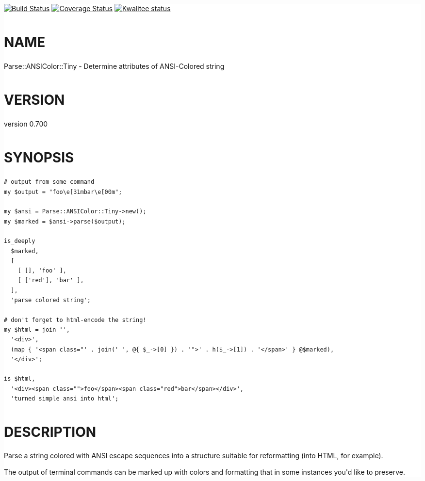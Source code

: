 [![Build Status](https://travis-ci.org/rwstauner/Parse-ANSIColor-Tiny.svg?branch=master)](https://travis-ci.org/rwstauner/Parse-ANSIColor-Tiny)
[![Coverage Status](https://coveralls.io/repos/rwstauner/Parse-ANSIColor-Tiny/badge.svg?branch=master)](https://coveralls.io/r/rwstauner/Parse-ANSIColor-Tiny?branch=master)
[![Kwalitee status](https://cpants.cpanauthors.org/dist/Parse-ANSIColor-Tiny.png)](https://cpants.cpanauthors.org/dist/Parse-ANSIColor-Tiny)

# NAME

Parse::ANSIColor::Tiny - Determine attributes of ANSI-Colored string

# VERSION

version 0.700

# SYNOPSIS

    # output from some command
    my $output = "foo\e[31mbar\e[00m";

    my $ansi = Parse::ANSIColor::Tiny->new();
    my $marked = $ansi->parse($output);

    is_deeply
      $marked,
      [
        [ [], 'foo' ],
        [ ['red'], 'bar' ],
      ],
      'parse colored string';

    # don't forget to html-encode the string!
    my $html = join '',
      '<div>',
      (map { '<span class="' . join(' ', @{ $_->[0] }) . '">' . h($_->[1]) . '</span>' } @$marked),
      '</div>';

    is $html,
      '<div><span class="">foo</span><span class="red">bar</span></div>',
      'turned simple ansi into html';

# DESCRIPTION

Parse a string colored with ANSI escape sequences
into a structure suitable for reformatting (into HTML, for example).

The output of terminal commands can be marked up with colors and formatting
that in some instances you'd like to preserve.
